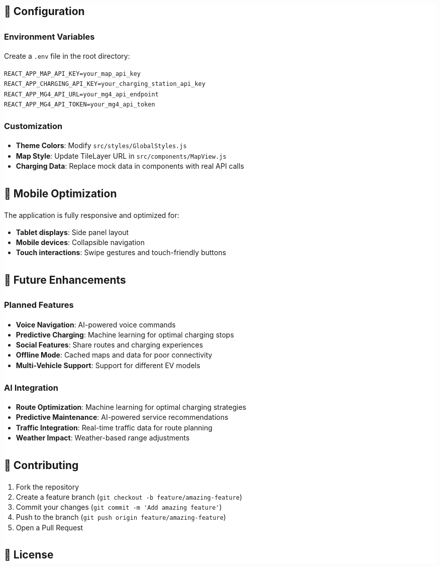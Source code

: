 ## 🔧 Configuration

### Environment Variables
Create a `.env` file in the root directory:

```env
REACT_APP_MAP_API_KEY=your_map_api_key
REACT_APP_CHARGING_API_KEY=your_charging_station_api_key
REACT_APP_MG4_API_URL=your_mg4_api_endpoint
REACT_APP_MG4_API_TOKEN=your_mg4_api_token
```

### Customization
- **Theme Colors**: Modify `src/styles/GlobalStyles.js`
- **Map Style**: Update TileLayer URL in `src/components/MapView.js`
- **Charging Data**: Replace mock data in components with real API calls

## 📱 Mobile Optimization

The application is fully responsive and optimized for:
- **Tablet displays**: Side panel layout
- **Mobile devices**: Collapsible navigation
- **Touch interactions**: Swipe gestures and touch-friendly buttons

## 🔮 Future Enhancements

### Planned Features
- **Voice Navigation**: AI-powered voice commands
- **Predictive Charging**: Machine learning for optimal charging stops
- **Social Features**: Share routes and charging experiences
- **Offline Mode**: Cached maps and data for poor connectivity
- **Multi-Vehicle Support**: Support for different EV models

### AI Integration
- **Route Optimization**: Machine learning for optimal charging strategies
- **Predictive Maintenance**: AI-powered service recommendations
- **Traffic Integration**: Real-time traffic data for route planning
- **Weather Impact**: Weather-based range adjustments

## 🤝 Contributing

1. Fork the repository
2. Create a feature branch (`git checkout -b feature/amazing-feature`)
3. Commit your changes (`git commit -m 'Add amazing feature'`)
4. Push to the branch (`git push origin feature/amazing-feature`)
5. Open a Pull Request

## 📄 License
